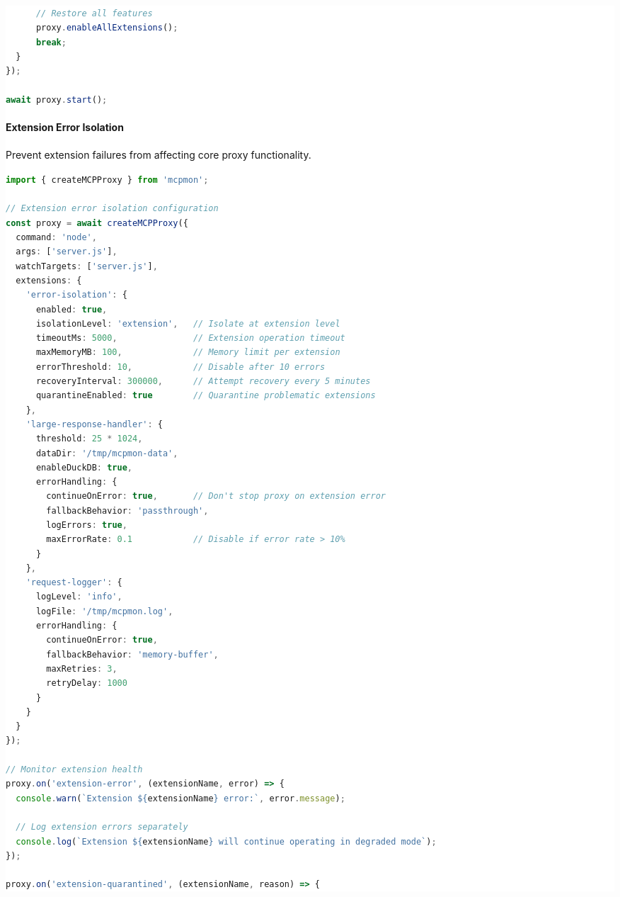 ```typescript
      // Restore all features
      proxy.enableAllExtensions();
      break;
  }
});

await proxy.start();
```

#### Extension Error Isolation

Prevent extension failures from affecting core proxy functionality.

```typescript
import { createMCPProxy } from 'mcpmon';

// Extension error isolation configuration
const proxy = await createMCPProxy({
  command: 'node',
  args: ['server.js'],
  watchTargets: ['server.js'],
  extensions: {
    'error-isolation': {
      enabled: true,
      isolationLevel: 'extension',   // Isolate at extension level
      timeoutMs: 5000,               // Extension operation timeout
      maxMemoryMB: 100,              // Memory limit per extension
      errorThreshold: 10,            // Disable after 10 errors
      recoveryInterval: 300000,      // Attempt recovery every 5 minutes
      quarantineEnabled: true        // Quarantine problematic extensions
    },
    'large-response-handler': {
      threshold: 25 * 1024,
      dataDir: '/tmp/mcpmon-data',
      enableDuckDB: true,
      errorHandling: {
        continueOnError: true,       // Don't stop proxy on extension error
        fallbackBehavior: 'passthrough',
        logErrors: true,
        maxErrorRate: 0.1            // Disable if error rate > 10%
      }
    },
    'request-logger': {
      logLevel: 'info',
      logFile: '/tmp/mcpmon.log',
      errorHandling: {
        continueOnError: true,
        fallbackBehavior: 'memory-buffer',
        maxRetries: 3,
        retryDelay: 1000
      }
    }
  }
});

// Monitor extension health
proxy.on('extension-error', (extensionName, error) => {
  console.warn(`Extension ${extensionName} error:`, error.message);
  
  // Log extension errors separately
  console.log(`Extension ${extensionName} will continue operating in degraded mode`);
});

proxy.on('extension-quarantined', (extensionName, reason) => {
```